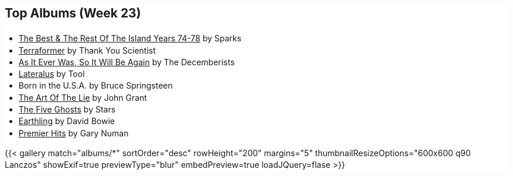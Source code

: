## Top Albums (Week 23)

- [The Best & The Rest Of The Island Years 74-78](https://www.mckendrick.rocks/albums/the-best-the-rest-of-the-island-years-74-78-11894228/) by Sparks
- [Terraformer](https://www.mckendrick.rocks/albums/terraformer-13732222/) by Thank You Scientist
- [As It Ever Was, So It Will Be Again](https://www.mckendrick.rocks/albums/as-it-ever-was-so-it-will-be-again-30976879/) by The Decemberists
- [Lateralus](https://www.mckendrick.rocks/albums/lateralus-10315855/) by Tool
- Born in the U.S.A. by Bruce Springsteen
- [The Art Of The Lie](https://www.mckendrick.rocks/albums/the-art-of-the-lie-30947866/) by John Grant
- [The Five Ghosts](https://www.mckendrick.rocks/albums/the-five-ghosts-2332240/) by Stars
- [Earthling](https://www.mckendrick.rocks/albums/earthling-7781493/) by David Bowie
- [Premier Hits](https://www.mckendrick.rocks/albums/premier-hits-7341798/) by Gary Numan


{{< gallery match="albums/*" sortOrder="desc" rowHeight="200" margins="5" thumbnailResizeOptions="600x600 q90 Lanczos" showExif=true previewType="blur" embedPreview=true loadJQuery=flase >}}